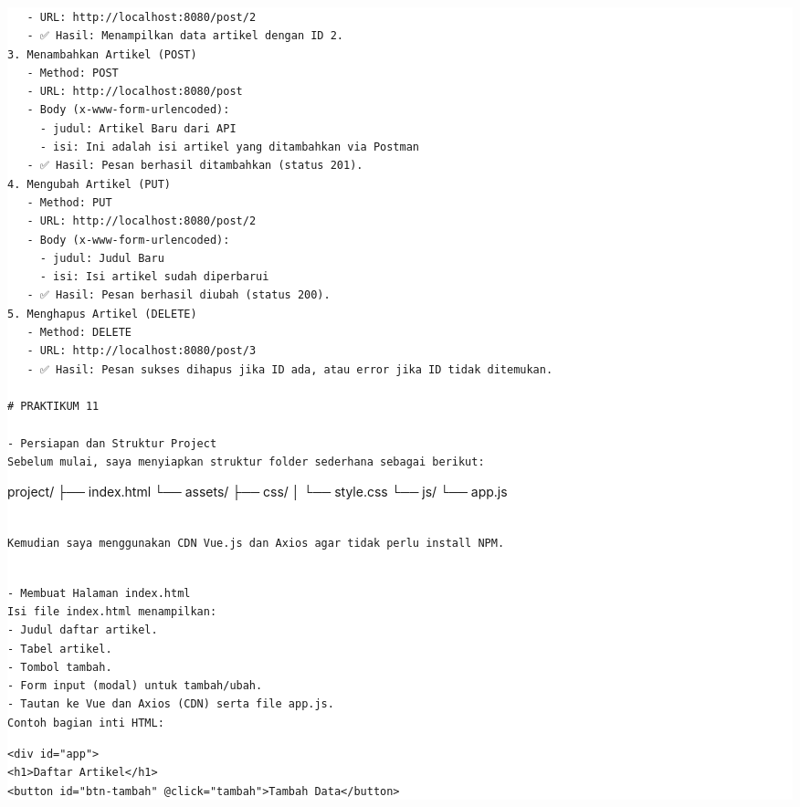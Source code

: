   ```
     - URL: http://localhost:8080/post/2
     - ✅ Hasil: Menampilkan data artikel dengan ID 2.
  3. Menambahkan Artikel (POST)
     - Method: POST
     - URL: http://localhost:8080/post
     - Body (x-www-form-urlencoded):
       - judul: Artikel Baru dari API
       - isi: Ini adalah isi artikel yang ditambahkan via Postman
     - ✅ Hasil: Pesan berhasil ditambahkan (status 201).
  4. Mengubah Artikel (PUT)
     - Method: PUT
     - URL: http://localhost:8080/post/2
     - Body (x-www-form-urlencoded):
       - judul: Judul Baru
       - isi: Isi artikel sudah diperbarui
     - ✅ Hasil: Pesan berhasil diubah (status 200).
  5. Menghapus Artikel (DELETE)
     - Method: DELETE
     - URL: http://localhost:8080/post/3
     - ✅ Hasil: Pesan sukses dihapus jika ID ada, atau error jika ID tidak ditemukan.

# PRAKTIKUM 11

- Persiapan dan Struktur Project
  Sebelum mulai, saya menyiapkan struktur folder sederhana sebagai berikut:

  ```
  project/
  ├── index.html
  └── assets/
      ├── css/
      │   └── style.css
      └── js/
          └── app.js
  ```

  Kemudian saya menggunakan CDN Vue.js dan Axios agar tidak perlu install NPM.

  ```
  <script src="https://unpkg.com/vue@3/dist/vue.global.js"></script>
  <script src="https://unpkg.com/axios/dist/axios.min.js"></script>
  ```

- Membuat Halaman index.html
  Isi file index.html menampilkan:
  - Judul daftar artikel.
  - Tabel artikel.
  - Tombol tambah.
  - Form input (modal) untuk tambah/ubah.
  - Tautan ke Vue dan Axios (CDN) serta file app.js.
  Contoh bagian inti HTML:

  ```
    <div id="app">
    <h1>Daftar Artikel</h1>
    <button id="btn-tambah" @click="tambah">Tambah Data</button>
